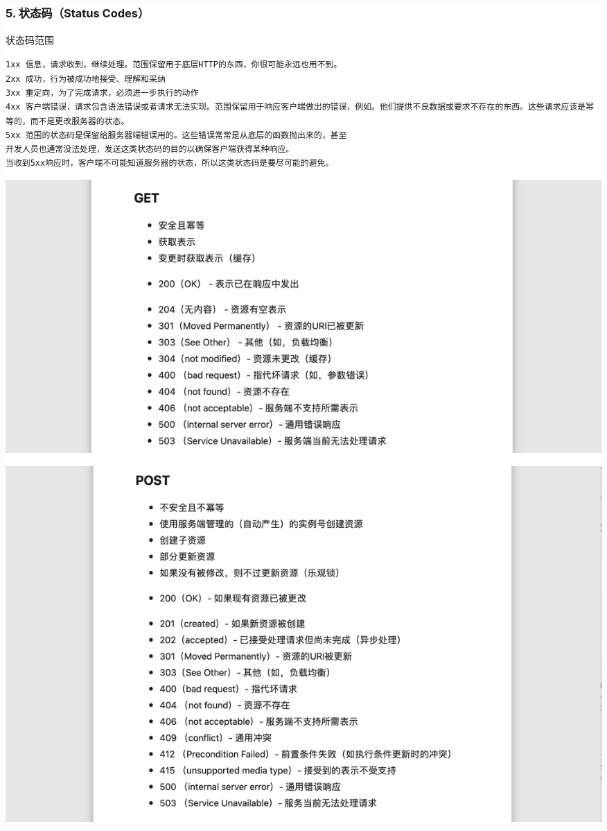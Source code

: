 ### 5. 状态码（Status Codes）
状态码范围
```
1xx 信息，请求收到，继续处理。范围保留用于底层HTTP的东西，你很可能永远也用不到。
2xx 成功，行为被成功地接受、理解和采纳
3xx 重定向，为了完成请求，必须进一步执行的动作
4xx 客户端错误，请求包含语法错误或者请求无法实现。范围保留用于响应客户端做出的错误，例如。他们提供不良数据或要求不存在的东西。这些请求应该是幂等的，而不是更改服务器的状态。
5xx 范围的状态码是保留给服务器端错误用的。这些错误常常是从底层的函数抛出来的，甚至
开发人员也通常没法处理，发送这类状态码的目的以确保客户端获得某种响应。
当收到5xx响应时，客户端不可能知道服务器的状态，所以这类状态码是要尽可能的避免。
```


![](RESTful%20%E6%8E%A5%E5%8F%A3%E8%AE%BE%E8%AE%A1%E8%A7%84%E8%8C%83/%E6%88%AA%E5%B1%8F2021-09-09%20%E4%B8%8A%E5%8D%8811.37.44.png)

![](RESTful%20%E6%8E%A5%E5%8F%A3%E8%AE%BE%E8%AE%A1%E8%A7%84%E8%8C%83/%E6%88%AA%E5%B1%8F2021-09-09%20%E4%B8%8A%E5%8D%8811.37.55.png)
